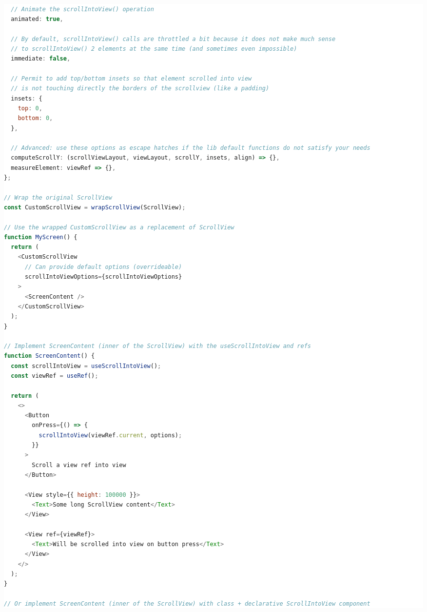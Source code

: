 ```js
  // Animate the scrollIntoView() operation
  animated: true,

  // By default, scrollIntoView() calls are throttled a bit because it does not make much sense
  // to scrollIntoView() 2 elements at the same time (and sometimes even impossible)
  immediate: false,

  // Permit to add top/bottom insets so that element scrolled into view
  // is not touching directly the borders of the scrollview (like a padding)
  insets: {
    top: 0,
    bottom: 0,
  },

  // Advanced: use these options as escape hatches if the lib default functions do not satisfy your needs
  computeScrollY: (scrollViewLayout, viewLayout, scrollY, insets, align) => {},
  measureElement: viewRef => {},
};

// Wrap the original ScrollView
const CustomScrollView = wrapScrollView(ScrollView);

// Use the wrapped CustomScrollView as a replacement of ScrollView
function MyScreen() {
  return (
    <CustomScrollView
      // Can provide default options (overrideable)
      scrollIntoViewOptions={scrollIntoViewOptions}
    >
      <ScreenContent />
    </CustomScrollView>
  );
}

// Implement ScreenContent (inner of the ScrollView) with the useScrollIntoView and refs
function ScreenContent() {
  const scrollIntoView = useScrollIntoView();
  const viewRef = useRef();

  return (
    <>
      <Button
        onPress={() => {
          scrollIntoView(viewRef.current, options);
        }}
      >
        Scroll a view ref into view
      </Button>

      <View style={{ height: 100000 }}>
        <Text>Some long ScrollView content</Text>
      </View>

      <View ref={viewRef}>
        <Text>Will be scrolled into view on button press</Text>
      </View>
    </>
  );
}

// Or implement ScreenContent (inner of the ScrollView) with class + declarative ScrollIntoView component
```
